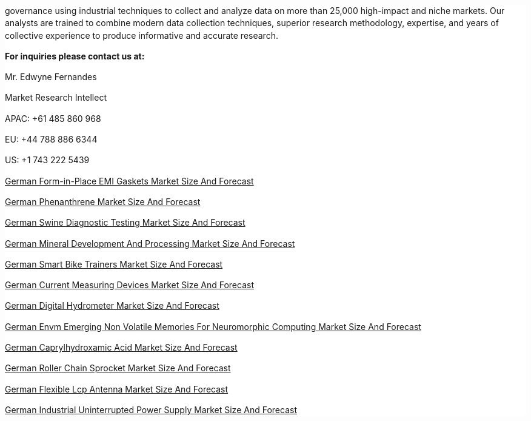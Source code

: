 governance using industrial techniques to collect and analyze data on more than 25,000 high-impact and niche markets. Our analysts are trained to combine modern data collection techniques, superior research methodology, expertise, and years of collective experience to produce informative and accurate research.</span></p><p><strong>For inquiries please contact us at:</strong></p><p>Mr. Edwyne Fernandes</p><p>Market Research Intellect</p><p>APAC: +61 485 860 968</p><p>EU: +44 788 886 6344</p><p>US: +1 743 222 5439</p><p><a href="https://github.com/Khanmiraa/Fond/blob/main/Form-in-Place-EMI-Gaskets-Market/China-Form-in-Place-EMI-Gaskets-Market.md">German Form-in-Place EMI Gaskets Market Size And Forecast</a></p><p><a href="https://github.com/Khanmiraa/On/blob/main/Phenanthrene-Market/China-Phenanthrene-Market.md">German Phenanthrene Market Size And Forecast</a></p><p><a href="https://github.com/Khanmiraa/Off/blob/main/Swine-Diagnostic-Testing-Market/China-Swine-Diagnostic-Testing-Market.md">German Swine Diagnostic Testing Market Size And Forecast</a></p><p><a href="https://github.com/Khanmiraa/In/blob/main/Mineral-Development-And-Processing-Market/China-Mineral-Development-And-Processing-Market.md">German Mineral Development And Processing Market Size And Forecast</a></p><p><a href="https://github.com/Khanmiraa/Yes/blob/main/Smart-Bike-Trainers-Market/China-Smart-Bike-Trainers-Market.md">German Smart Bike Trainers Market Size And Forecast</a></p><p><a href="https://github.com/Khanmiraa/No/blob/main/Current-Measuring-Devices-Market/China-Current-Measuring-Devices-Market.md">German Current Measuring Devices Market Size And Forecast</a></p><p><a href="https://github.com/Khanmiraa/Know/blob/main/Digital-Hydrometer-Market/China-Digital-Hydrometer-Market.md">German Digital Hydrometer Market Size And Forecast</a></p><p><a href="https://github.com/Khanmiraa/Knowledge/blob/main/Envm-Emerging-Non-Volatile-Memories-For-Neuromorphic-Computing-Market/China-Envm-Emerging-Non-Volatile-Memories-For-Neuromorphic-Computing-Market.md">German Envm Emerging Non Volatile Memories For Neuromorphic Computing Market Size And Forecast</a></p><p><a href="https://github.com/Khanmiraa/Information/blob/main/Caprylhydroxamic-Acid-Market/China-Caprylhydroxamic-Acid-Market.md">German Caprylhydroxamic Acid Market Size And Forecast</a></p><p><a href="https://github.com/Khanmiraa/Bash/blob/main/Roller-Chain-Sprocket-Market/China-Roller-Chain-Sprocket-Market.md">German Roller Chain Sprocket Market Size And Forecast</a></p><p><a href="https://github.com/Khanmiraa/Ideal/blob/main/Flexible-Lcp-Antenna-Market/China-Flexible-Lcp-Antenna-Market.md">German Flexible Lcp Antenna Market Size And Forecast</a></p><p><a href="https://github.com/Khanmiraa/idol/blob/main/Industrial-Uninterrupted-Power-Supply-Market/China-Industrial-Uninterrupted-Power-Supply-Market.md">German Industrial Uninterrupted Power Supply Market Size And Forecast</a></p>
